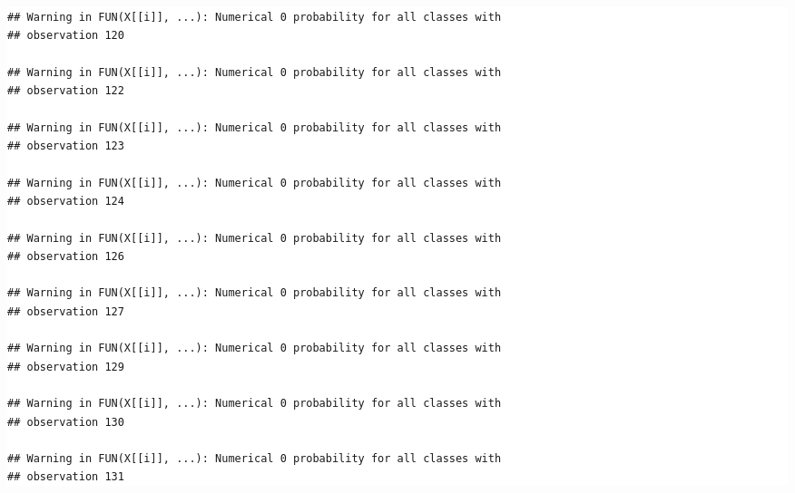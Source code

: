     ## Warning in FUN(X[[i]], ...): Numerical 0 probability for all classes with
    ## observation 120

    ## Warning in FUN(X[[i]], ...): Numerical 0 probability for all classes with
    ## observation 122

    ## Warning in FUN(X[[i]], ...): Numerical 0 probability for all classes with
    ## observation 123

    ## Warning in FUN(X[[i]], ...): Numerical 0 probability for all classes with
    ## observation 124

    ## Warning in FUN(X[[i]], ...): Numerical 0 probability for all classes with
    ## observation 126

    ## Warning in FUN(X[[i]], ...): Numerical 0 probability for all classes with
    ## observation 127

    ## Warning in FUN(X[[i]], ...): Numerical 0 probability for all classes with
    ## observation 129

    ## Warning in FUN(X[[i]], ...): Numerical 0 probability for all classes with
    ## observation 130

    ## Warning in FUN(X[[i]], ...): Numerical 0 probability for all classes with
    ## observation 131
